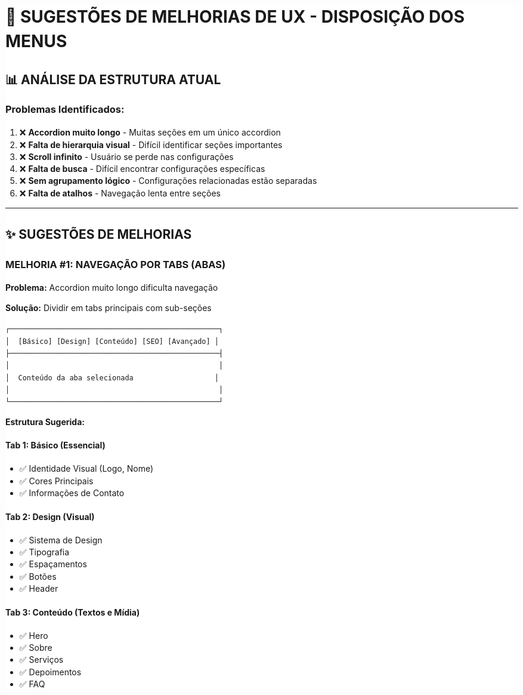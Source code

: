# 🎨 SUGESTÕES DE MELHORIAS DE UX - DISPOSIÇÃO DOS MENUS

## 📊 ANÁLISE DA ESTRUTURA ATUAL

### **Problemas Identificados:**

1. ❌ **Accordion muito longo** - Muitas seções em um único accordion
2. ❌ **Falta de hierarquia visual** - Difícil identificar seções importantes
3. ❌ **Scroll infinito** - Usuário se perde nas configurações
4. ❌ **Falta de busca** - Difícil encontrar configurações específicas
5. ❌ **Sem agrupamento lógico** - Configurações relacionadas estão separadas
6. ❌ **Falta de atalhos** - Navegação lenta entre seções

---

## ✨ SUGESTÕES DE MELHORIAS

### **MELHORIA #1: NAVEGAÇÃO POR TABS (ABAS)**

**Problema:** Accordion muito longo dificulta navegação

**Solução:** Dividir em tabs principais com sub-seções

```
┌─────────────────────────────────────────────────┐
│  [Básico] [Design] [Conteúdo] [SEO] [Avançado] │
├─────────────────────────────────────────────────┤
│                                                 │
│  Conteúdo da aba selecionada                   │
│                                                 │
└─────────────────────────────────────────────────┘
```

**Estrutura Sugerida:**

#### **Tab 1: Básico** (Essencial)
- ✅ Identidade Visual (Logo, Nome)
- ✅ Cores Principais
- ✅ Informações de Contato

#### **Tab 2: Design** (Visual)
- ✅ Sistema de Design
- ✅ Tipografia
- ✅ Espaçamentos
- ✅ Botões
- ✅ Header

#### **Tab 3: Conteúdo** (Textos e Mídia)
- ✅ Hero
- ✅ Sobre
- ✅ Serviços
- ✅ Depoimentos
- ✅ FAQ
